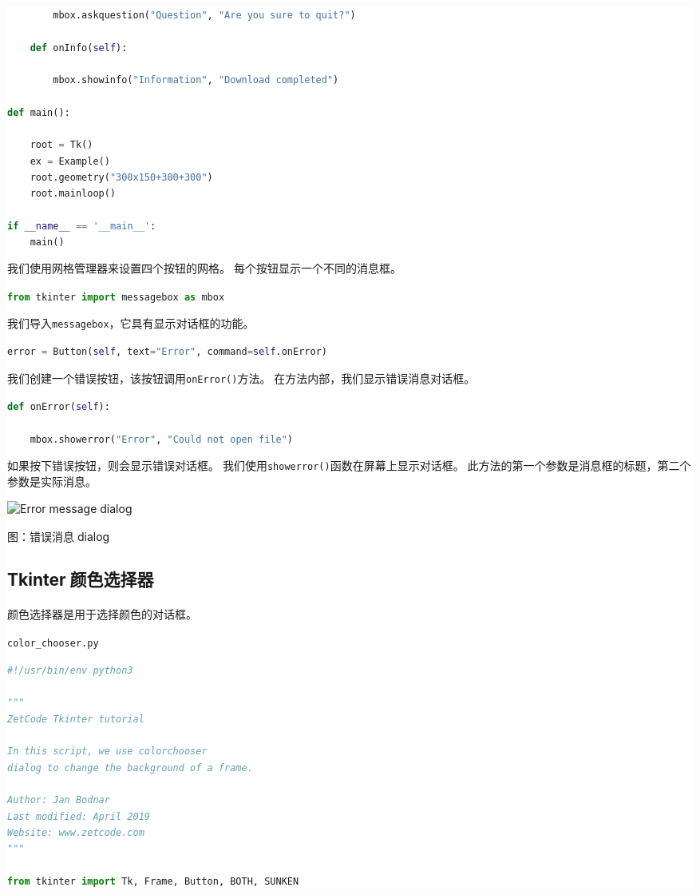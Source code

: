 ```py
        mbox.askquestion("Question", "Are you sure to quit?")

    def onInfo(self):

        mbox.showinfo("Information", "Download completed")

def main():

    root = Tk()
    ex = Example()
    root.geometry("300x150+300+300")
    root.mainloop()

if __name__ == '__main__':
    main()

```

我们使用网格管理器来设置四个按钮的网格。 每个按钮显示一个不同的消息框。

```py
from tkinter import messagebox as mbox

```

我们导入`messagebox`，它具有显示对话框的功能。

```py
error = Button(self, text="Error", command=self.onError)

```

我们创建一个错误按钮，该按钮调用`onError()`方法。 在方法内部，我们显示错误消息对话框。

```py
def onError(self):

    mbox.showerror("Error", "Could not open file")

```

如果按下错误按钮，则会显示错误对话框。 我们使用`showerror()`函数在屏幕上显示对话框。 此方法的第一个参数是消息框的标题，第二个参数是实际消息。

![Error message dialog](img/d027657f0fc38e36da8e1db1bf0ab5ab.jpg)

图：错误消息 dialog

## Tkinter 颜色选择器

颜色选择器是用于选择颜色的对话框。

`color_chooser.py`

```py
#!/usr/bin/env python3

"""
ZetCode Tkinter tutorial

In this script, we use colorchooser
dialog to change the background of a frame.

Author: Jan Bodnar
Last modified: April 2019
Website: www.zetcode.com
"""

from tkinter import Tk, Frame, Button, BOTH, SUNKEN
```